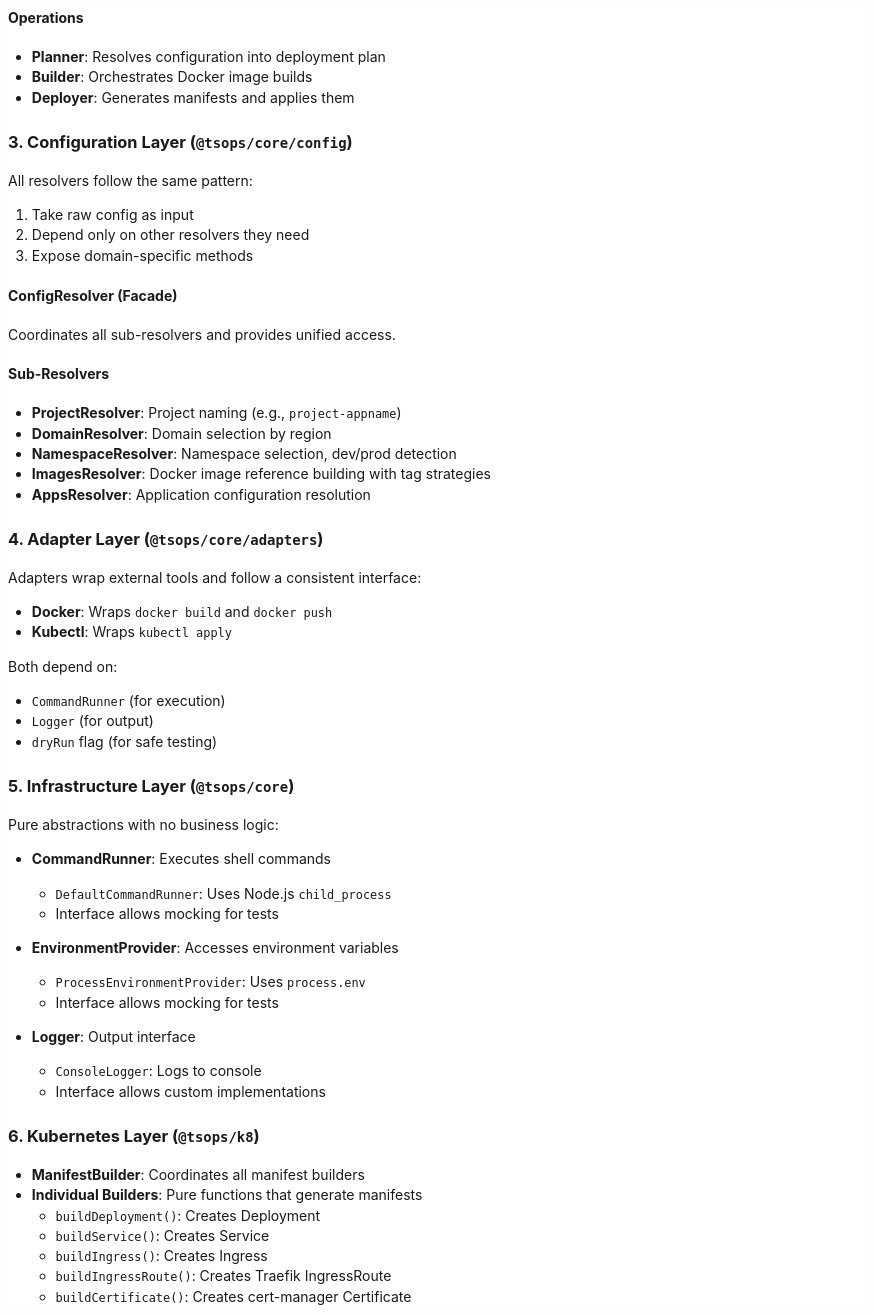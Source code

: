 #### Operations
- **Planner**: Resolves configuration into deployment plan
- **Builder**: Orchestrates Docker image builds
- **Deployer**: Generates manifests and applies them

### 3. Configuration Layer (`@tsops/core/config`)

All resolvers follow the same pattern:
1. Take raw config as input
2. Depend only on other resolvers they need
3. Expose domain-specific methods

#### ConfigResolver (Facade)
Coordinates all sub-resolvers and provides unified access.

#### Sub-Resolvers
- **ProjectResolver**: Project naming (e.g., `project-appname`)
- **DomainResolver**: Domain selection by region
- **NamespaceResolver**: Namespace selection, dev/prod detection
- **ImagesResolver**: Docker image reference building with tag strategies
- **AppsResolver**: Application configuration resolution

### 4. Adapter Layer (`@tsops/core/adapters`)

Adapters wrap external tools and follow a consistent interface:

- **Docker**: Wraps `docker build` and `docker push`
- **Kubectl**: Wraps `kubectl apply`

Both depend on:
- `CommandRunner` (for execution)
- `Logger` (for output)
- `dryRun` flag (for safe testing)

### 5. Infrastructure Layer (`@tsops/core`)

Pure abstractions with no business logic:

- **CommandRunner**: Executes shell commands
  - `DefaultCommandRunner`: Uses Node.js `child_process`
  - Interface allows mocking for tests

- **EnvironmentProvider**: Accesses environment variables
  - `ProcessEnvironmentProvider`: Uses `process.env`
  - Interface allows mocking for tests

- **Logger**: Output interface
  - `ConsoleLogger`: Logs to console
  - Interface allows custom implementations

### 6. Kubernetes Layer (`@tsops/k8`)

- **ManifestBuilder**: Coordinates all manifest builders
- **Individual Builders**: Pure functions that generate manifests
  - `buildDeployment()`: Creates Deployment
  - `buildService()`: Creates Service
  - `buildIngress()`: Creates Ingress
  - `buildIngressRoute()`: Creates Traefik IngressRoute
  - `buildCertificate()`: Creates cert-manager Certificate

